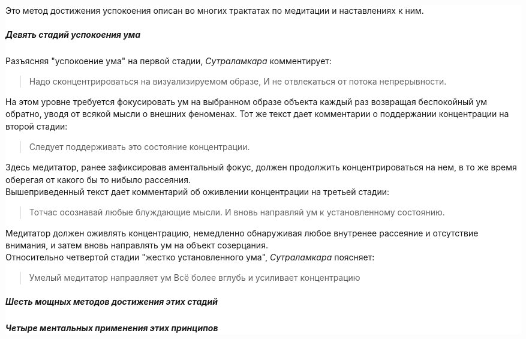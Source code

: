 Это метод достижения успокоения описан во многих трактатах по медитации и
наставлениях к ним.

##### Девять стадий успокоения ума

Разъясняя "успокоение ума" на первой стадии, _Сутраламкара_ комментирует:

> Надо сконцентрироваться на визуализируемом образе,
> И не отвлекаться от потока непрерывности.

На этом уровне требуется фокусировать ум на выбранном образе объекта каждый раз
возвращая беспокойный ум обратно, уводя от всякой мысли о внешних феноменах.
Тот же текст дает комментарии о поддержании концентрации на второй стадии:

> Следует поддерживать это состояние концентрации.

Здесь медитатор, ранее зафиксировав аментальный фокус, должен продолжить
концентрироваться на нем, в то же время оберегая от какого бы то нибыло
рассеяния.  
Вышеприведенный текст дает комментарий об оживлении концентрации на третьей
стадии:

> Тотчас осознавай любые блуждающие мысли.
> И вновь направляй ум к установленному состоянию.

Медитатор должен оживлять концентрацию, немедленно обнаруживая любое внутренее
рассеяние и отсутствие внимания, и затем вновь направлять ум на объект
созерцания.  
Относительно четвертой стадии "жестко установленного ума", _Сутраламкара_
поясняет:

> Умелый медитатор направляет ум
> Всё более вглубь и усиливает концентрацию

##### Шесть мощных методов достижения этих стадий

##### Четыре ментальных применения этих принципов
